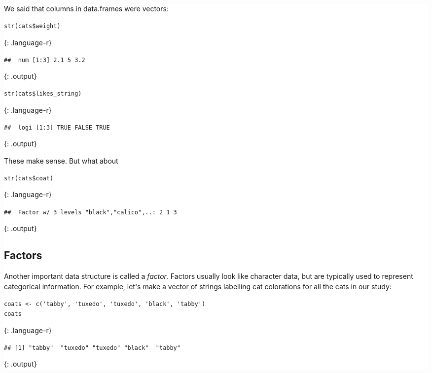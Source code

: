 We said that columns in data.frames were vectors:


~~~
str(cats$weight)
~~~
{: .language-r}



~~~
##  num [1:3] 2.1 5 3.2
~~~
{: .output}



~~~
str(cats$likes_string)
~~~
{: .language-r}



~~~
##  logi [1:3] TRUE FALSE TRUE
~~~
{: .output}

These make sense. But what about


~~~
str(cats$coat)
~~~
{: .language-r}



~~~
##  Factor w/ 3 levels "black","calico",..: 2 1 3
~~~
{: .output}

## Factors

Another important data structure is called a *factor*. Factors usually look like
character data, but are typically used to represent categorical information. For
example, let's make a vector of strings labelling cat colorations for all the
cats in our study:


~~~
coats <- c('tabby', 'tuxedo', 'tuxedo', 'black', 'tabby')
coats
~~~
{: .language-r}



~~~
## [1] "tabby"  "tuxedo" "tuxedo" "black"  "tabby"
~~~
{: .output}
